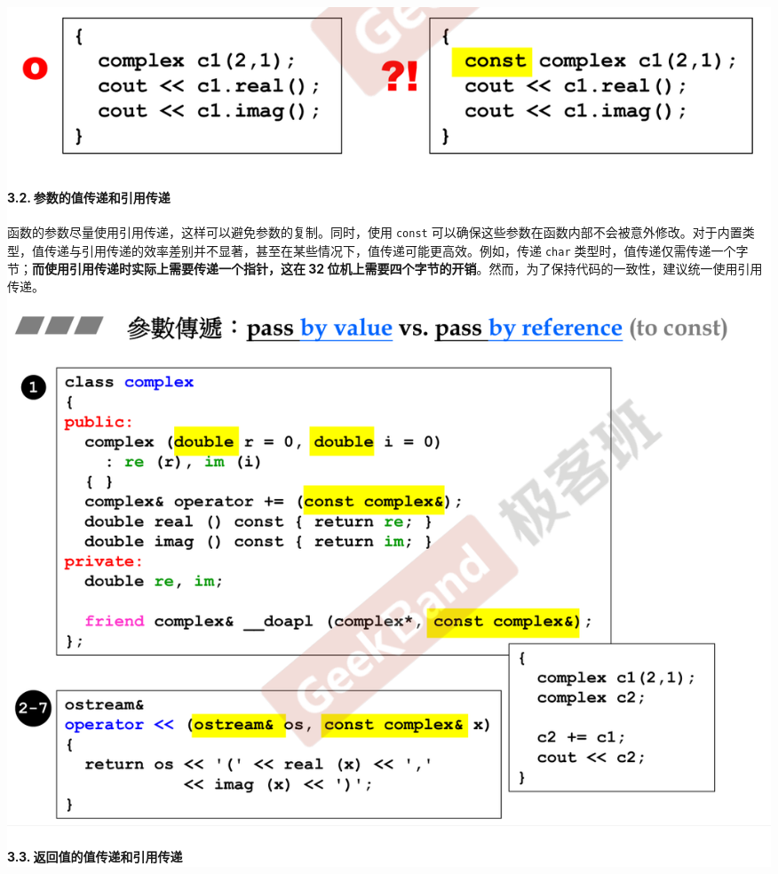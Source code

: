 ![](/images/C&C++/Pasted%20image%2020250220203900.png)

#### 3.2. 参数的值传递和引用传递

函数的参数尽量使用引用传递，这样可以避免参数的复制。同时，使用 `const` 可以确保这些参数在函数内部不会被意外修改。对于内置类型，值传递与引用传递的效率差别并不显著，甚至在某些情况下，值传递可能更高效。例如，传递 `char` 类型时，值传递仅需传递一个字节；**而使用引用传递时实际上需要传递一个指针，这在 32 位机上需要四个字节的开销**。然而，为了保持代码的一致性，建议统一使用引用传递。

![](/images/C&C++/Pasted%20image%2020250220204826.png)

#### 3.3. 返回值的值传递和引用传递
